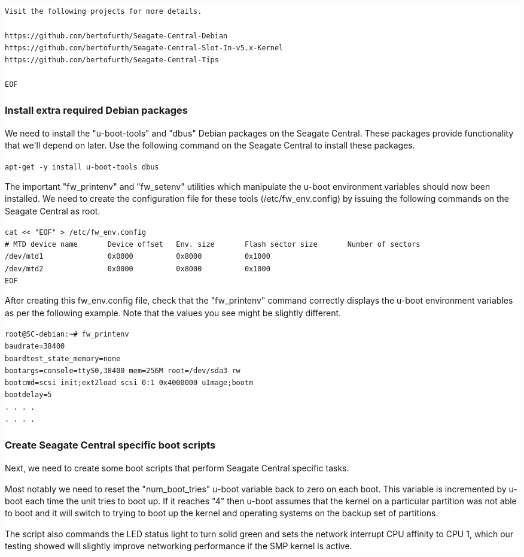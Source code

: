     Visit the following projects for more details.
    
    https://github.com/bertofurth/Seagate-Central-Debian
    https://github.com/bertofurth/Seagate-Central-Slot-In-v5.x-Kernel
    https://github.com/bertofurth/Seagate-Central-Tips
    
    EOF

### Install extra required Debian packages
We need to install the "u-boot-tools" and "dbus" Debian packages on
the Seagate Central. These packages provide functionality that we'll depend
on later. Use the following command on the Seagate Central to install
these packages.

    apt-get -y install u-boot-tools dbus

The important "fw_printenv" and "fw_setenv" utilities which manipulate the u-boot
environment variables should now been installed. We need to create the configuration file
for these tools (/etc/fw_env.config) by issuing the following commands on the Seagate
Central as root.

    cat << "EOF" > /etc/fw_env.config 
    # MTD device name       Device offset   Env. size       Flash sector size       Number of sectors
    /dev/mtd1               0x0000          0x8000          0x1000
    /dev/mtd2               0x0000          0x8000          0x1000
    EOF

After creating this fw_env.config file, check that the "fw_printenv" command
correctly displays the u-boot environment variables as per the following example.
Note that the values you see might be slightly different.

    root@SC-debian:~# fw_printenv
    baudrate=38400
    boardtest_state_memory=none
    bootargs=console=ttyS0,38400 mem=256M root=/dev/sda3 rw
    bootcmd=scsi init;ext2load scsi 0:1 0x4000000 uImage;bootm
    bootdelay=5
    . . . .
    . . . .
    
### Create Seagate Central specific boot scripts    
Next, we need to create some boot scripts that perform Seagate Central specific
tasks. 

Most notably we need to reset the "num_boot_tries" u-boot variable back to zero
on each boot. This variable is incremented by u-boot each time the 
unit tries to boot up. If it reaches "4" then u-boot assumes that the kernel on
a particular partition was not able to boot and it will switch to trying to boot
up the kernel and operating systems on the backup set of partitions.

The script also commands the LED status light to turn solid green and sets the
network interrupt CPU affinity to CPU 1, which our testing showed will slightly
improve networking performance if the SMP kernel is active.
